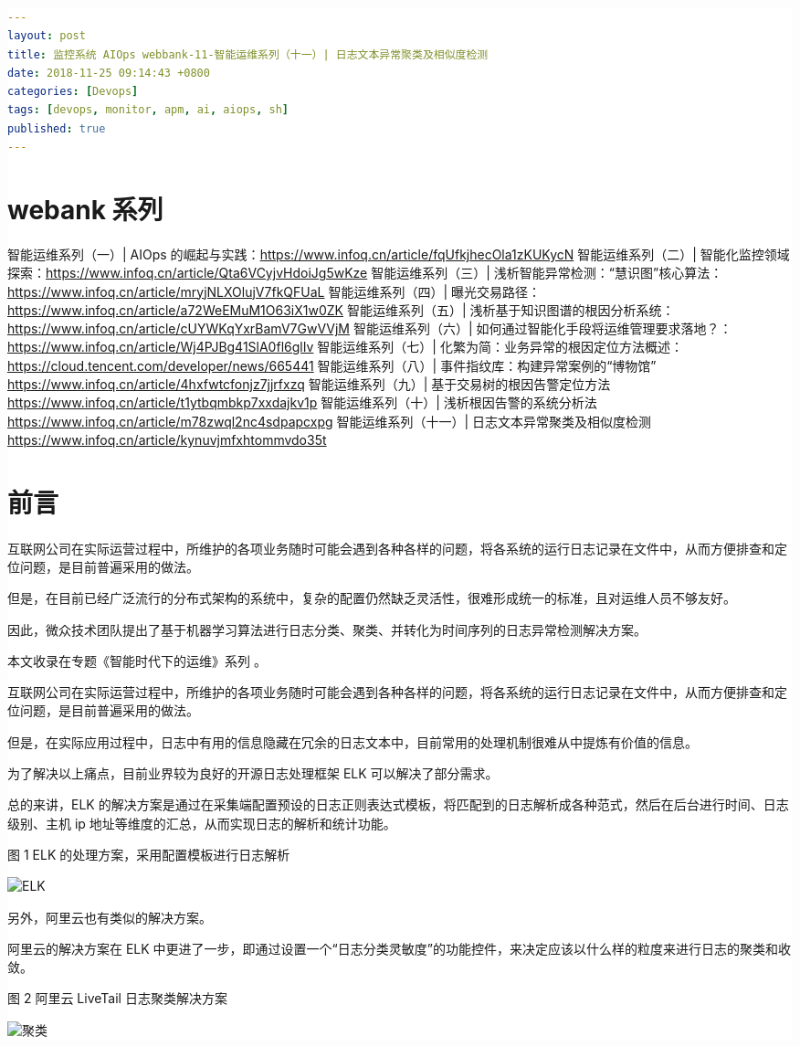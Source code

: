 ```yaml
---
layout: post
title: 监控系统 AIOps webbank-11-智能运维系列（十一）| 日志文本异常聚类及相似度检测
date: 2018-11-25 09:14:43 +0800
categories: [Devops]
tags: [devops, monitor, apm, ai, aiops, sh]
published: true
---
```



# webank 系列

智能运维系列（一）| AIOps 的崛起与实践：https://www.infoq.cn/article/fqUfkjhecOla1zKUKycN
智能运维系列（二）| 智能化监控领域探索：https://www.infoq.cn/article/Qta6VCyjvHdoiJg5wKze
智能运维系列（三）| 浅析智能异常检测：“慧识图”核心算法：https://www.infoq.cn/article/mryjNLXOlujV7fkQFUaL
智能运维系列（四）| 曝光交易路径：https://www.infoq.cn/article/a72WeEMuM1O63iX1w0ZK
智能运维系列（五）| 浅析基于知识图谱的根因分析系统：https://www.infoq.cn/article/cUYWKqYxrBamV7GwVVjM
智能运维系列（六）| 如何通过智能化手段将运维管理要求落地？：https://www.infoq.cn/article/Wj4PJBg41SlA0fl6glIv
智能运维系列（七）| 化繁为简：业务异常的根因定位方法概述：https://cloud.tencent.com/developer/news/665441
智能运维系列（八）| 事件指纹库：构建异常案例的“博物馆” https://www.infoq.cn/article/4hxfwtcfonjz7jjrfxzq
智能运维系列（九）| 基于交易树的根因告警定位方法 https://www.infoq.cn/article/t1ytbqmbkp7xxdajkv1p
智能运维系列（十）| 浅析根因告警的系统分析法 https://www.infoq.cn/article/m78zwql2nc4sdpapcxpg
智能运维系列（十一）| 日志文本异常聚类及相似度检测 https://www.infoq.cn/article/kynuvjmfxhtommvdo35t

# 前言

互联网公司在实际运营过程中，所维护的各项业务随时可能会遇到各种各样的问题，将各系统的运行日志记录在文件中，从而方便排查和定位问题，是目前普遍采用的做法。

但是，在目前已经广泛流行的分布式架构的系统中，复杂的配置仍然缺乏灵活性，很难形成统一的标准，且对运维人员不够友好。

因此，微众技术团队提出了基于机器学习算法进行日志分类、聚类、并转化为时间序列的日志异常检测解决方案。

本文收录在专题《智能时代下的运维》系列 。

互联网公司在实际运营过程中，所维护的各项业务随时可能会遇到各种各样的问题，将各系统的运行日志记录在文件中，从而方便排查和定位问题，是目前普遍采用的做法。

但是，在实际应用过程中，日志中有用的信息隐藏在冗余的日志文本中，目前常用的处理机制很难从中提炼有价值的信息。

为了解决以上痛点，目前业界较为良好的开源日志处理框架 ELK 可以解决了部分需求。

总的来讲，ELK 的解决方案是通过在采集端配置预设的日志正则表达式模板，将匹配到的日志解析成各种范式，然后在后台进行时间、日志级别、主机 ip 地址等维度的汇总，从而实现日志的解析和统计功能。

图 1 ELK 的处理方案，采用配置模板进行日志解析

![ELK](https://static001.infoq.cn/resource/image/f5/a3/f519cf970c789cdcd304f915864b77a3.png)

另外，阿里云也有类似的解决方案。 

阿里云的解决方案在 ELK 中更进了一步，即通过设置一个“日志分类灵敏度”的功能控件，来决定应该以什么样的粒度来进行日志的聚类和收敛。

图 2 阿里云 LiveTail 日志聚类解决方案

![聚类](https://static001.infoq.cn/resource/image/a3/52/a37dda0b54ddc5cb98649ea640220452.png)
